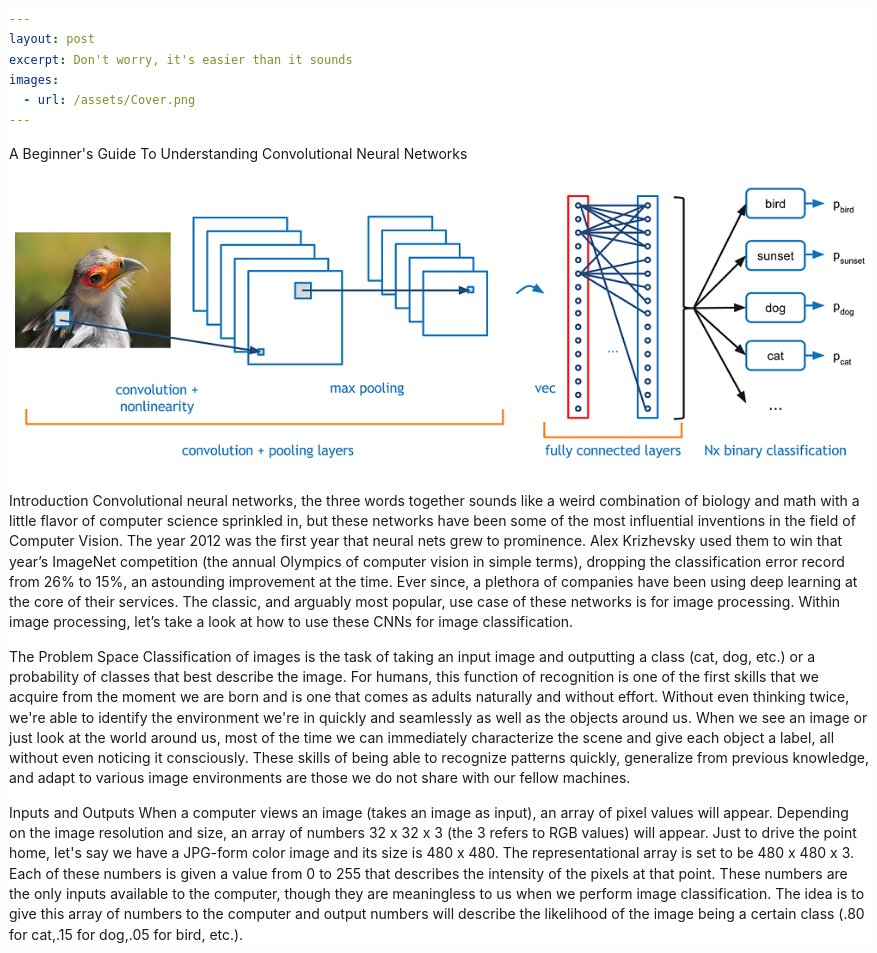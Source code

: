 ```yaml
---
layout: post
excerpt: Don't worry, it's easier than it sounds
images:
  - url: /assets/Cover.png
---
```


A Beginner's Guide To Understanding Convolutional Neural Networks

![](/assets/Cover.png)


Introduction
                Convolutional neural networks, the three words together sounds like a weird combination of biology and math with a little flavor of computer science sprinkled in, but these networks have been some of the most influential inventions in the field of Computer Vision. The year 2012 was the first year that neural nets grew to prominence. Alex Krizhevsky used them to win that year’s ImageNet competition (the annual Olympics of computer vision in simple terms), dropping the classification error record from 26% to 15%, an astounding improvement at the time. Ever since, a plethora of companies have been using deep learning at the core of their services. The classic, and arguably most popular, use case of these networks is for image processing. Within image processing, let’s take a look at how to use these CNNs for image classification.

The Problem Space
                Classification of images is the task of taking an input image and outputting a class (cat, dog, etc.) or a probability of classes that best describe the image. For humans, this function of recognition is one of the first skills that we acquire from the moment we are born and is one that comes as adults naturally and without effort. Without even thinking twice, we're able to identify the environment we're in quickly and seamlessly as well as the objects around us. When we see an image or just look at the world around us, most of the time we can immediately characterize the scene and give each object a label, all without even noticing it consciously. These skills of being able to recognize patterns quickly, generalize from previous knowledge, and adapt to various image environments are those we do not share with our fellow machines.


Inputs and Outputs
   When a computer views an image (takes an image as input), an array of pixel values will appear. Depending on the image resolution and size, an array of numbers 32 x 32 x 3 (the 3 refers to RGB values) will appear. Just to drive the point home, let's say we have a JPG-form color image and its size is 480 x 480. The representational array is set to be 480 x 480 x 3. Each of these numbers is given a value from 0 to 255 that describes the intensity of the pixels at that point. These numbers are the only inputs available to the computer, though they are meaningless to us when we perform image classification. The idea is to give this array of numbers to the computer and output numbers will describe the likelihood of the image being a certain class (.80 for cat,.15 for dog,.05 for bird, etc.).
